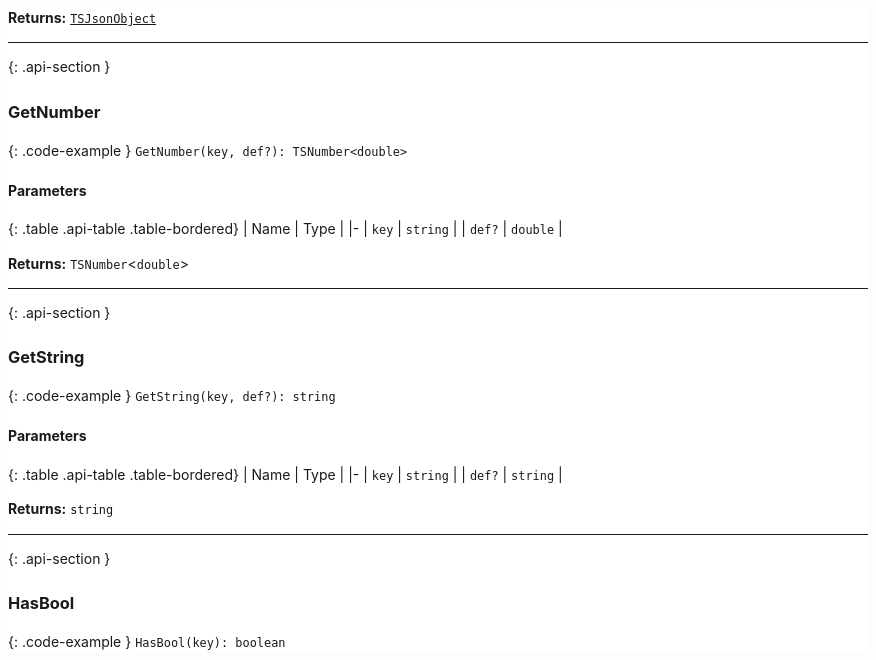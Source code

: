 **Returns:** 
[`TSJsonObject`](TSJsonObject)

___

{: .api-section }
### GetNumber

{: .code-example }
`GetNumber(key, def?): TSNumber<double>`

#### Parameters

{: .table .api-table .table-bordered}
| Name | Type |
|-
| `key` | `string` |
| `def?` | `double` |

**Returns:** 
`TSNumber`<`double`\>

___

{: .api-section }
### GetString

{: .code-example }
`GetString(key, def?): string`

#### Parameters

{: .table .api-table .table-bordered}
| Name | Type |
|-
| `key` | `string` |
| `def?` | `string` |

**Returns:** 
`string`

___

{: .api-section }
### HasBool

{: .code-example }
`HasBool(key): boolean`
